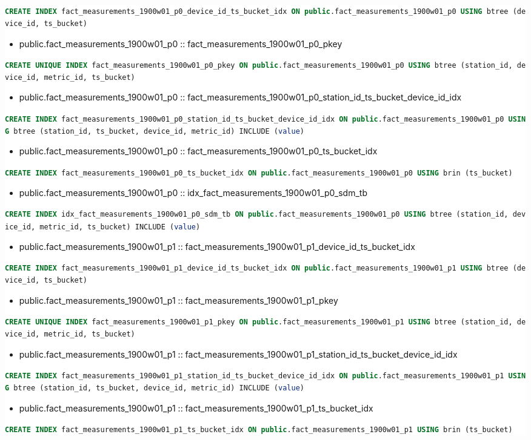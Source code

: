 ```sql
CREATE INDEX fact_measurements_1900w01_p0_device_id_ts_bucket_idx ON public.fact_measurements_1900w01_p0 USING btree (device_id, ts_bucket)
```

- public.fact_measurements_1900w01_p0 :: fact_measurements_1900w01_p0_pkey

```sql
CREATE UNIQUE INDEX fact_measurements_1900w01_p0_pkey ON public.fact_measurements_1900w01_p0 USING btree (station_id, device_id, metric_id, ts_bucket)
```

- public.fact_measurements_1900w01_p0 :: fact_measurements_1900w01_p0_station_id_ts_bucket_device_id_idx

```sql
CREATE INDEX fact_measurements_1900w01_p0_station_id_ts_bucket_device_id_idx ON public.fact_measurements_1900w01_p0 USING btree (station_id, ts_bucket, device_id, metric_id) INCLUDE (value)
```

- public.fact_measurements_1900w01_p0 :: fact_measurements_1900w01_p0_ts_bucket_idx

```sql
CREATE INDEX fact_measurements_1900w01_p0_ts_bucket_idx ON public.fact_measurements_1900w01_p0 USING brin (ts_bucket)
```

- public.fact_measurements_1900w01_p0 :: idx_fact_measurements_1900w01_p0_sdm_tb

```sql
CREATE INDEX idx_fact_measurements_1900w01_p0_sdm_tb ON public.fact_measurements_1900w01_p0 USING btree (station_id, device_id, metric_id, ts_bucket) INCLUDE (value)
```

- public.fact_measurements_1900w01_p1 :: fact_measurements_1900w01_p1_device_id_ts_bucket_idx

```sql
CREATE INDEX fact_measurements_1900w01_p1_device_id_ts_bucket_idx ON public.fact_measurements_1900w01_p1 USING btree (device_id, ts_bucket)
```

- public.fact_measurements_1900w01_p1 :: fact_measurements_1900w01_p1_pkey

```sql
CREATE UNIQUE INDEX fact_measurements_1900w01_p1_pkey ON public.fact_measurements_1900w01_p1 USING btree (station_id, device_id, metric_id, ts_bucket)
```

- public.fact_measurements_1900w01_p1 :: fact_measurements_1900w01_p1_station_id_ts_bucket_device_id_idx

```sql
CREATE INDEX fact_measurements_1900w01_p1_station_id_ts_bucket_device_id_idx ON public.fact_measurements_1900w01_p1 USING btree (station_id, ts_bucket, device_id, metric_id) INCLUDE (value)
```

- public.fact_measurements_1900w01_p1 :: fact_measurements_1900w01_p1_ts_bucket_idx

```sql
CREATE INDEX fact_measurements_1900w01_p1_ts_bucket_idx ON public.fact_measurements_1900w01_p1 USING brin (ts_bucket)
```
